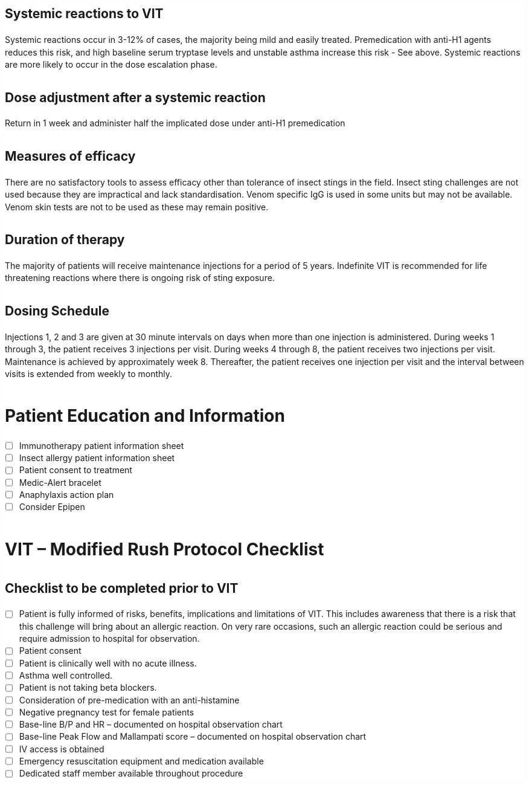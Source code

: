 ## Systemic reactions to VIT

Systemic reactions occur in 3-12% of cases, the majority being mild and easily treated. Premedication with anti-H1 agents reduces this risk, and high baseline serum tryptase levels and unstable asthma increase this risk - See above. Systemic reactions are more likely to occur in the dose escalation phase.

## Dose adjustment after a systemic reaction

Return in 1 week and administer half the implicated dose under anti-H1 premedication

## Measures of efficacy

There are no satisfactory tools to assess efficacy other than tolerance of insect stings in the field. Insect sting challenges are not used because they are impractical and lack standardisation. Venom specific IgG is used in some units but may not be available. Venom skin tests are not to be used as these may remain positive.

## Duration of therapy

The majority of patients will receive maintenance injections for a period of 5 years. Indefinite VIT is recommended for life threatening reactions where there is ongoing risk of sting exposure.

## Dosing Schedule

Injections 1, 2 and 3 are given at 30 minute intervals on days when more than one injection is administered. During weeks 1 through 3, the patient receives 3 injections per visit. During weeks 4 through 8, the patient receives two injections per visit. Maintenance is achieved by approximately week 8. Thereafter, the patient receives one injection per visit and the interval between visits is extended from weekly to monthly.

# Patient Education and Information

- [ ] Immunotherapy patient information sheet
- [ ] Insect allergy patient information sheet
- [ ] Patient consent to treatment
- [ ] Medic-Alert bracelet
- [ ] Anaphylaxis action plan
- [ ] Consider Epipen

# VIT – Modified Rush Protocol Checklist

## Checklist to be completed prior to VIT

- [ ] Patient is fully informed of risks, benefits, implications and limitations of VIT. This includes awareness that there is a risk that this challenge will bring about an allergic reaction. On very rare occasions, such an allergic reaction could be serious and require admission to hospital for observation.
- [ ] Patient consent
- [ ] Patient is clinically well with no acute illness.
- [ ] Asthma well controlled.
- [ ] Patient is not taking beta blockers.
- [ ] Consideration of pre-medication with an anti-histamine
- [ ] Negative pregnancy test for female patients
- [ ] Base-line B/P and HR – documented on hospital observation chart
- [ ] Base-line Peak Flow and Mallampati score – documented on hospital observation chart
- [ ] IV access is obtained
- [ ] Emergency resuscitation equipment and medication available
- [ ] Dedicated staff member available throughout procedure

